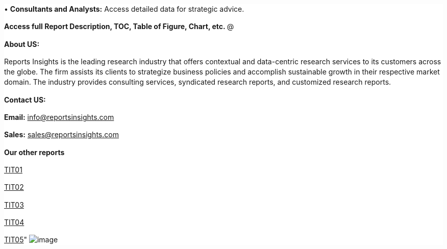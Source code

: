 • <strong>Consultants and Analysts:</strong> Access detailed data for strategic advice.
</ul>
<strong>Access full Report Description, TOC, Table of Figure, Chart, etc. </strong>@  <a href= style=color:#0000ff;></a></font>

<strong><strong>About US</strong>:</strong>

Reports Insights is the leading research industry that offers contextual and data-centric research services to its customers across the globe. The firm assists its clients to strategize business policies and accomplish sustainable growth in their respective market domain. The industry provides consulting services, syndicated research reports, and customized research reports.

<strong>Contact US:</strong>

<p class=""""><b>Email:</b> <a href=mailto:info@reportsinsights.com>info@reportsinsights.com</a></p>
<p class=""""><b>Sales:</b> <a href=mailto:sales@reportsinsights.com>sales@reportsinsights.com</a></p>

<strong>Our other reports</strong>

<a href=LIN01>TIT01</a>

<a href=LIN02>TIT02</a>

<a href=LIN03>TIT03</a>

<a href=LIN04>TIT04</a>

<a href=LIN05>TIT05</a>"
![image](https://github.com/user-attachments/assets/7d029ba3-d487-4350-9d41-63d40a0a2bb1)
